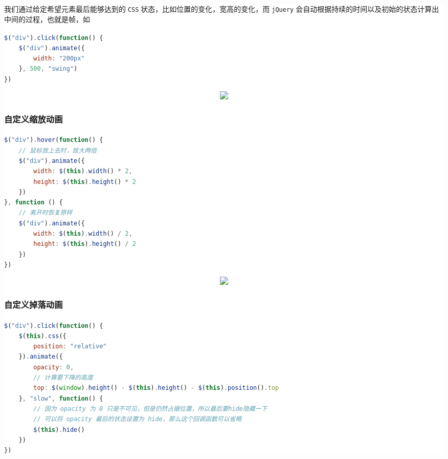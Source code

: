 我们通过给定希望元素最后能够达到的 `CSS` 状态，比如位置的变化，宽高的变化，而 `jQuery` 会自动根据持续的时间以及初始的状态计算出中间的过程，也就是帧，如

```javascript
$("div").click(function() {
    $("div").animate({
        width: "200px"
    }, 500, "swing")
})
```

<center>
    <img src="https://gitee.com/lastknightcoder/blogimage/raw/master/img/202004011118.gif"/>
</center>

### 自定义缩放动画

```javascript
$("div").hover(function() {
    // 鼠标放上去时，放大两倍
    $("div").animate({
        width: $(this).width() * 2,
        height: $(this).height() * 2
    })
}, function () { 
    // 离开时恢复原样
    $("div").animate({
        width: $(this).width() / 2,
        height: $(this).height() / 2
    })
})
```

<center>
    <img src="https://gitee.com/lastknightcoder/blogimage/raw/master/img/202004011122.gif"/>
</center>

### 自定义掉落动画

```javascript
$("div").click(function() {
    $(this).css({
        position: "relative"
    }).animate({
        opacity: 0,
        // 计算要下降的高度
        top: $(window).height() - $(this).height() - $(this).position().top
    }, "slow", function() {
        // 因为 opacity 为 0 只是不可见，但是仍然占据位置，所以最后要hide隐藏一下
        // 可以将 opacity 最后的状态设置为 hide，那么这个回调函数可以省略
        $(this).hide()
    })
})
```
